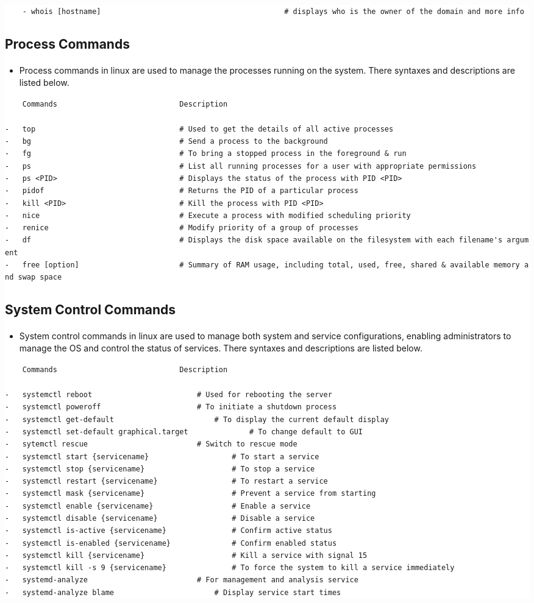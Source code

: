```
    - whois [hostname]                                          # displays who is the owner of the domain and more info

```



## Process Commands
- Process commands in linux are used to manage the processes running on the system. There syntaxes and descriptions are listed below.

```
	Commands 							Description

-	top 								# Used to get the details of all active processes
- 	bg 									# Send a process to the background
-	fg 									# To bring a stopped process in the foreground & run  
-	ps 									# List all running processes for a user with appropriate permissions
-	ps <PID> 							# Displays the status of the process with PID <PID> 
-	pidof 								# Returns the PID of a particular process
-	kill <PID> 							# Kill the process with PID <PID>
-	nice 								# Execute a process with modified scheduling priority
-	renice 								# Modify priority of a group of processes
-	df 									# Displays the disk space available on the filesystem with each filename's argument
-	free [option]						# Summary of RAM usage, including total, used, free, shared & available memory and swap space
```

## System Control Commands
- System control commands in linux are used to manage both system and service configurations, enabling administrators to manage the OS and control the status of services. There syntaxes and descriptions are listed below.

```
	Commands 							Description

-	systemctl reboot 						# Used for rebooting the server
- 	systemctl poweroff 						# To initiate a shutdown process
-	systemctl get-default 						# To display the current default display  
-	systemctl set-default graphical.target 				# To change default to GUI
-	sytemctl rescue 						# Switch to rescue mode 
-	systemctl start {servicename} 					# To start a service
-	systemctl stop {servicename} 					# To stop a service
-	systemctl restart {servicename} 				# To restart a service
-	systemctl mask {servicename} 					# Prevent a service from starting 
-	systemctl enable {servicename} 					# Enable a service
-	systemctl disable {servicename}					# Disable a service
-	systemctl is-active {servicename}				# Confirm active status
-	systemctl is-enabled {servicename}				# Confirm enabled status
-	systemctl kill {servicename}					# Kill a service with signal 15
-	systemctl kill -s 9 {servicename}				# To force the system to kill a service immediately
-	systemd-analyze							# For management and analysis service
-	systemd-analyze blame						# Display service start times
```
